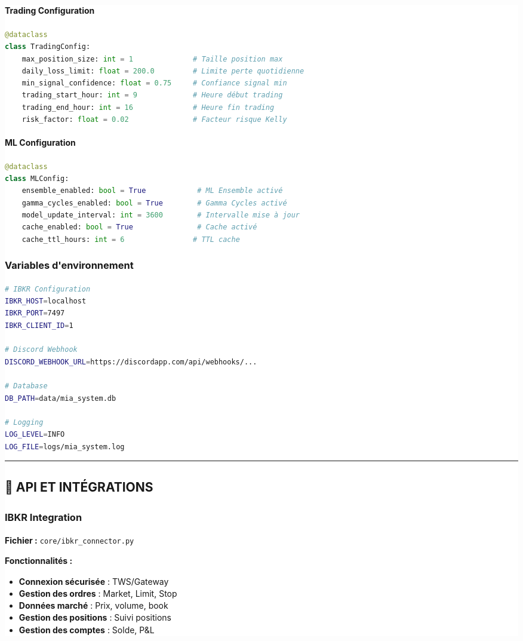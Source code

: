 #### Trading Configuration
```python
@dataclass
class TradingConfig:
    max_position_size: int = 1              # Taille position max
    daily_loss_limit: float = 200.0         # Limite perte quotidienne
    min_signal_confidence: float = 0.75     # Confiance signal min
    trading_start_hour: int = 9             # Heure début trading
    trading_end_hour: int = 16              # Heure fin trading
    risk_factor: float = 0.02               # Facteur risque Kelly
```

#### ML Configuration
```python
@dataclass
class MLConfig:
    ensemble_enabled: bool = True            # ML Ensemble activé
    gamma_cycles_enabled: bool = True        # Gamma Cycles activé
    model_update_interval: int = 3600        # Intervalle mise à jour
    cache_enabled: bool = True               # Cache activé
    cache_ttl_hours: int = 6                # TTL cache
```

### Variables d'environnement
```bash
# IBKR Configuration
IBKR_HOST=localhost
IBKR_PORT=7497
IBKR_CLIENT_ID=1

# Discord Webhook
DISCORD_WEBHOOK_URL=https://discordapp.com/api/webhooks/...

# Database
DB_PATH=data/mia_system.db

# Logging
LOG_LEVEL=INFO
LOG_FILE=logs/mia_system.log
```

---

## 🔌 API ET INTÉGRATIONS

### IBKR Integration
**Fichier :** `core/ibkr_connector.py`

**Fonctionnalités :**
- **Connexion sécurisée** : TWS/Gateway
- **Gestion des ordres** : Market, Limit, Stop
- **Données marché** : Prix, volume, book
- **Gestion des positions** : Suivi positions
- **Gestion des comptes** : Solde, P&L
